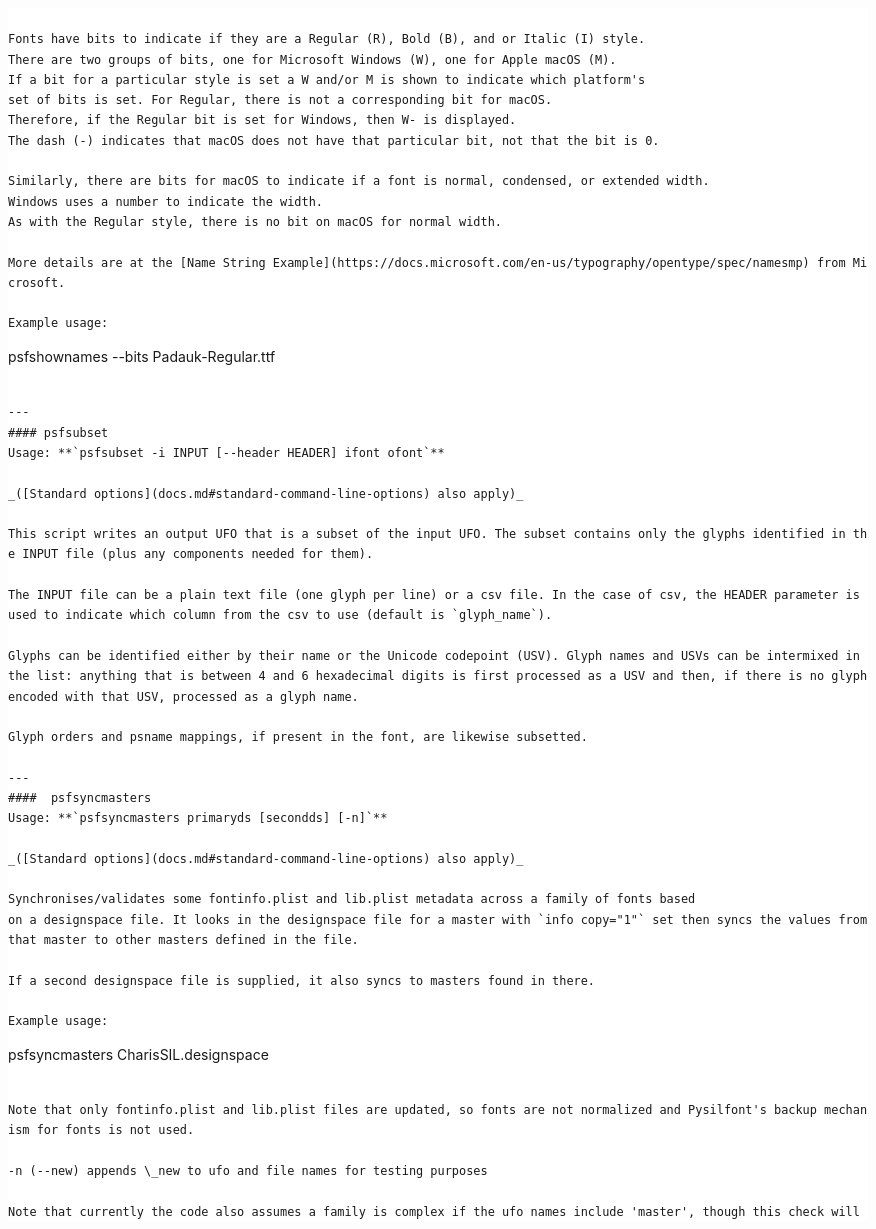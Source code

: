 ```

Fonts have bits to indicate if they are a Regular (R), Bold (B), and or Italic (I) style.
There are two groups of bits, one for Microsoft Windows (W), one for Apple macOS (M).
If a bit for a particular style is set a W and/or M is shown to indicate which platform's
set of bits is set. For Regular, there is not a corresponding bit for macOS.
Therefore, if the Regular bit is set for Windows, then W- is displayed.
The dash (-) indicates that macOS does not have that particular bit, not that the bit is 0.

Similarly, there are bits for macOS to indicate if a font is normal, condensed, or extended width.
Windows uses a number to indicate the width.
As with the Regular style, there is no bit on macOS for normal width.

More details are at the [Name String Example](https://docs.microsoft.com/en-us/typography/opentype/spec/namesmp) from Microsoft.

Example usage:

```
psfshownames --bits Padauk-Regular.ttf
```

---
#### psfsubset
Usage: **`psfsubset -i INPUT [--header HEADER] ifont ofont`**

_([Standard options](docs.md#standard-command-line-options) also apply)_

This script writes an output UFO that is a subset of the input UFO. The subset contains only the glyphs identified in the INPUT file (plus any components needed for them).

The INPUT file can be a plain text file (one glyph per line) or a csv file. In the case of csv, the HEADER parameter is used to indicate which column from the csv to use (default is `glyph_name`).

Glyphs can be identified either by their name or the Unicode codepoint (USV). Glyph names and USVs can be intermixed in the list: anything that is between 4 and 6 hexadecimal digits is first processed as a USV and then, if there is no glyph encoded with that USV, processed as a glyph name.

Glyph orders and psname mappings, if present in the font, are likewise subsetted.

---
####  psfsyncmasters
Usage: **`psfsyncmasters primaryds [secondds] [-n]`**

_([Standard options](docs.md#standard-command-line-options) also apply)_

Synchronises/validates some fontinfo.plist and lib.plist metadata across a family of fonts based
on a designspace file. It looks in the designspace file for a master with `info copy="1"` set then syncs the values from that master to other masters defined in the file.

If a second designspace file is supplied, it also syncs to masters found in there.  

Example usage:

```
psfsyncmasters CharisSIL.designspace
```

Note that only fontinfo.plist and lib.plist files are updated, so fonts are not normalized and Pysilfont's backup mechanism for fonts is not used.

-n (--new) appends \_new to ufo and file names for testing purposes

Note that currently the code also assumes a family is complex if the ufo names include 'master', though this check will
```